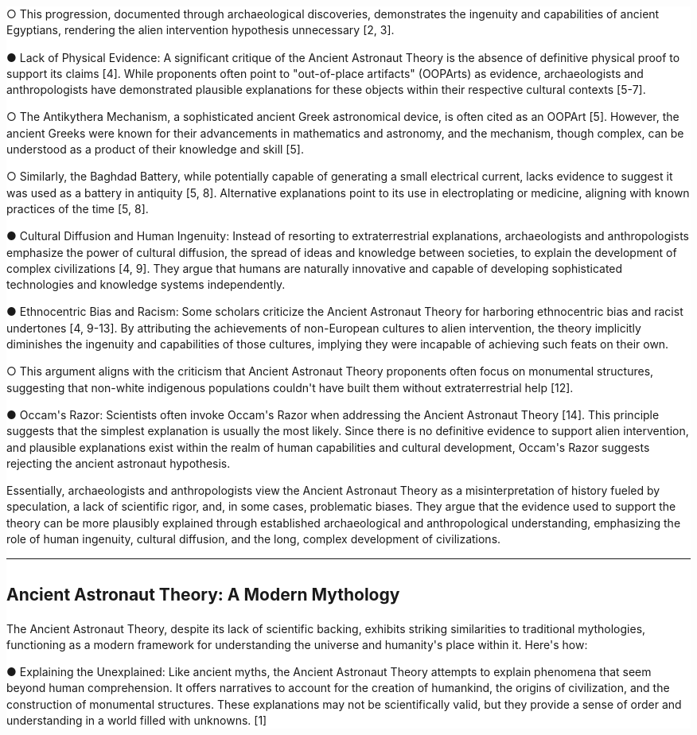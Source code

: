 ○ This progression, documented through archaeological discoveries, demonstrates the ingenuity and capabilities of ancient Egyptians, rendering the alien intervention hypothesis unnecessary \[2, 3\].

● Lack of Physical Evidence: A significant critique of the Ancient Astronaut Theory is the absence of definitive physical proof to support its claims \[4\]. While proponents often point to "out-of-place artifacts" (OOPArts) as evidence, archaeologists and anthropologists have demonstrated plausible explanations for these objects within their respective cultural contexts \[5-7\].

○ The Antikythera Mechanism, a sophisticated ancient Greek astronomical device, is often cited as an OOPArt \[5\]. However, the ancient Greeks were known for their advancements in mathematics and astronomy, and the mechanism, though complex, can be understood as a product of their knowledge and skill \[5\].

○ Similarly, the Baghdad Battery, while potentially capable of generating a small electrical current, lacks evidence to suggest it was used as a battery in antiquity \[5, 8\]. Alternative explanations point to its use in electroplating or medicine, aligning with known practices of the time \[5, 8\].

● Cultural Diffusion and Human Ingenuity: Instead of resorting to extraterrestrial explanations, archaeologists and anthropologists emphasize the power of cultural diffusion, the spread of ideas and knowledge between societies, to explain the development of complex civilizations \[4, 9\]. They argue that humans are naturally innovative and capable of developing sophisticated technologies and knowledge systems independently.

● Ethnocentric Bias and Racism: Some scholars criticize the Ancient Astronaut Theory for harboring ethnocentric bias and racist undertones \[4, 9-13\]. By attributing the achievements of non-European cultures to alien intervention, the theory implicitly diminishes the ingenuity and capabilities of those cultures, implying they were incapable of achieving such feats on their own.

○ This argument aligns with the criticism that Ancient Astronaut Theory proponents often focus on monumental structures, suggesting that non-white indigenous populations couldn't have built them without extraterrestrial help \[12\].

● Occam's Razor: Scientists often invoke Occam's Razor when addressing the Ancient Astronaut Theory \[14\]. This principle suggests that the simplest explanation is usually the most likely. Since there is no definitive evidence to support alien intervention, and plausible explanations exist within the realm of human capabilities and cultural development, Occam's Razor suggests rejecting the ancient astronaut hypothesis.

Essentially, archaeologists and anthropologists view the Ancient Astronaut Theory as a misinterpretation of history fueled by speculation, a lack of scientific rigor, and, in some cases, problematic biases. They argue that the evidence used to support the theory can be more plausibly explained through established archaeological and anthropological understanding, emphasizing the role of human ingenuity, cultural diffusion, and the long, complex development of civilizations.

---

## Ancient Astronaut Theory: A Modern Mythology

The Ancient Astronaut Theory, despite its lack of scientific backing, exhibits striking similarities to traditional mythologies, functioning as a modern framework for understanding the universe and humanity's place within it. Here's how:

● Explaining the Unexplained: Like ancient myths, the Ancient Astronaut Theory attempts to explain phenomena that seem beyond human comprehension. It offers narratives to account for the creation of humankind, the origins of civilization, and the construction of monumental structures. These explanations may not be scientifically valid, but they provide a sense of order and understanding in a world filled with unknowns. \[1\]
